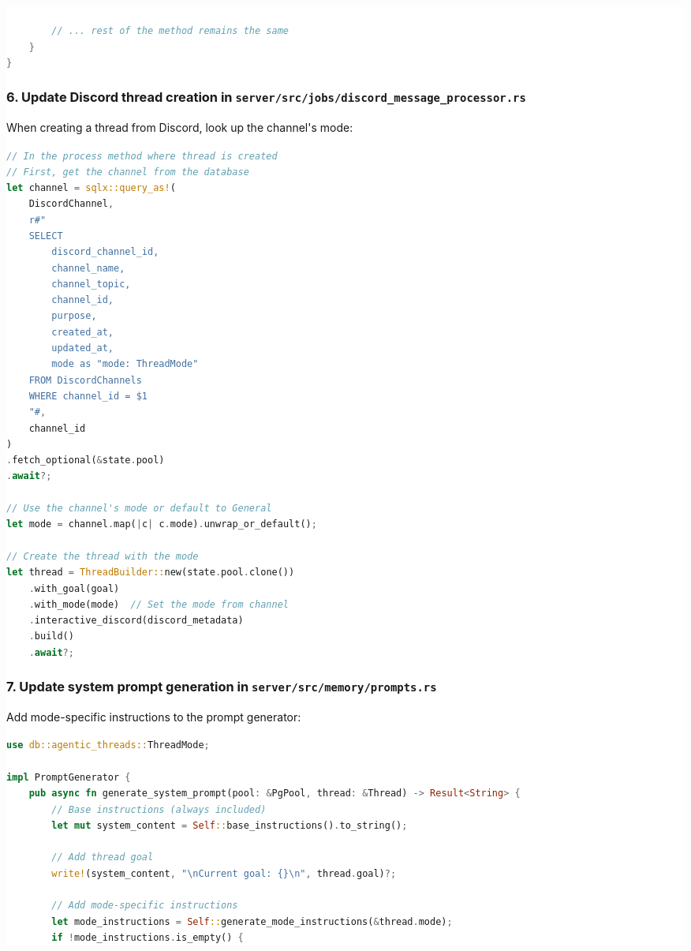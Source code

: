 ```rust

        // ... rest of the method remains the same
    }
}
```

### 6. Update Discord thread creation in `server/src/jobs/discord_message_processor.rs`

When creating a thread from Discord, look up the channel's mode:

```rust
// In the process method where thread is created
// First, get the channel from the database
let channel = sqlx::query_as!(
    DiscordChannel,
    r#"
    SELECT 
        discord_channel_id,
        channel_name,
        channel_topic,
        channel_id,
        purpose,
        created_at,
        updated_at,
        mode as "mode: ThreadMode"
    FROM DiscordChannels 
    WHERE channel_id = $1
    "#,
    channel_id
)
.fetch_optional(&state.pool)
.await?;

// Use the channel's mode or default to General
let mode = channel.map(|c| c.mode).unwrap_or_default();

// Create the thread with the mode
let thread = ThreadBuilder::new(state.pool.clone())
    .with_goal(goal)
    .with_mode(mode)  // Set the mode from channel
    .interactive_discord(discord_metadata)
    .build()
    .await?;
```

### 7. Update system prompt generation in `server/src/memory/prompts.rs`

Add mode-specific instructions to the prompt generator:

```rust
use db::agentic_threads::ThreadMode;

impl PromptGenerator {
    pub async fn generate_system_prompt(pool: &PgPool, thread: &Thread) -> Result<String> {
        // Base instructions (always included)
        let mut system_content = Self::base_instructions().to_string();

        // Add thread goal
        write!(system_content, "\nCurrent goal: {}\n", thread.goal)?;

        // Add mode-specific instructions
        let mode_instructions = Self::generate_mode_instructions(&thread.mode);
        if !mode_instructions.is_empty() {
```